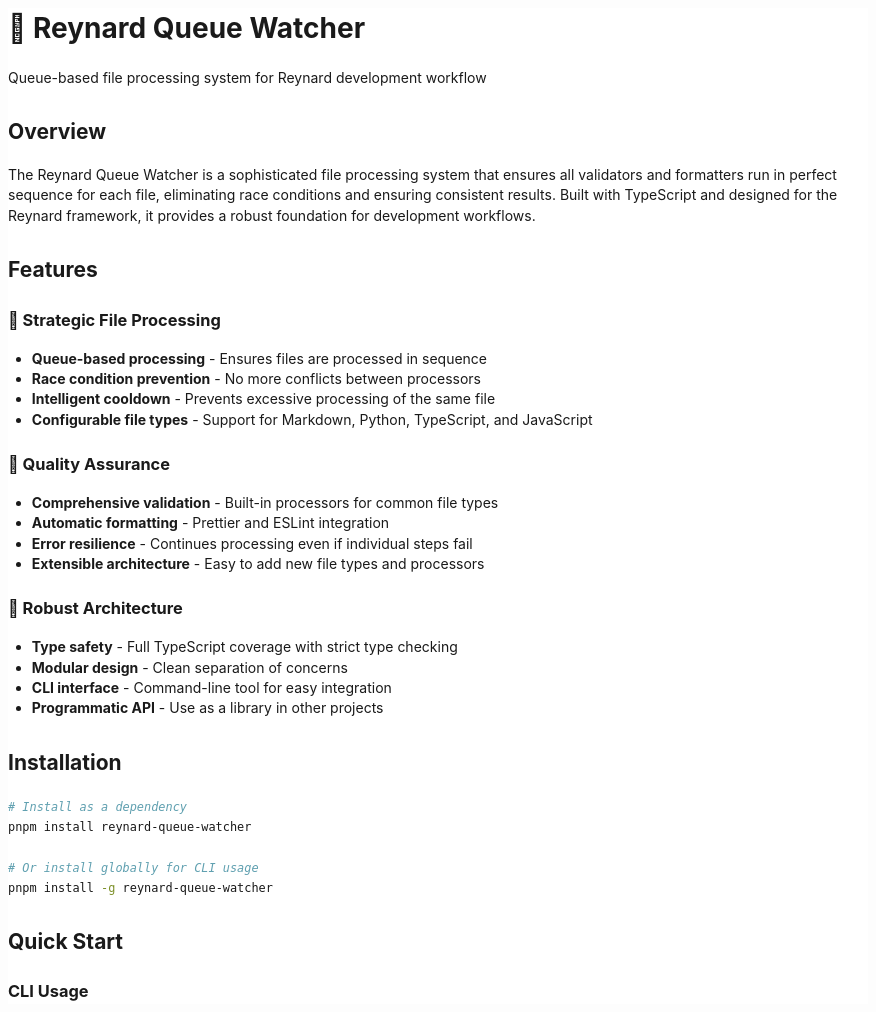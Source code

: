 # 🦊 Reynard Queue Watcher

Queue-based file processing system for Reynard development workflow

## Overview

The Reynard Queue Watcher is a sophisticated file processing system that ensures all validators and formatters run in
perfect sequence for each file, eliminating race conditions and ensuring consistent results. Built with TypeScript and
designed for the Reynard framework, it provides a robust foundation for development workflows.

## Features

### 🦊 Strategic File Processing

- **Queue-based processing** - Ensures files are processed in sequence
- **Race condition prevention** - No more conflicts between processors
- **Intelligent cooldown** - Prevents excessive processing of the same file
- **Configurable file types** - Support for Markdown, Python, TypeScript, and JavaScript

### 🦦 Quality Assurance

- **Comprehensive validation** - Built-in processors for common file types
- **Automatic formatting** - Prettier and ESLint integration
- **Error resilience** - Continues processing even if individual steps fail
- **Extensible architecture** - Easy to add new file types and processors

### 🐺 Robust Architecture

- **Type safety** - Full TypeScript coverage with strict type checking
- **Modular design** - Clean separation of concerns
- **CLI interface** - Command-line tool for easy integration
- **Programmatic API** - Use as a library in other projects

## Installation

```bash
# Install as a dependency
pnpm install reynard-queue-watcher

# Or install globally for CLI usage
pnpm install -g reynard-queue-watcher
```

## Quick Start

### CLI Usage
